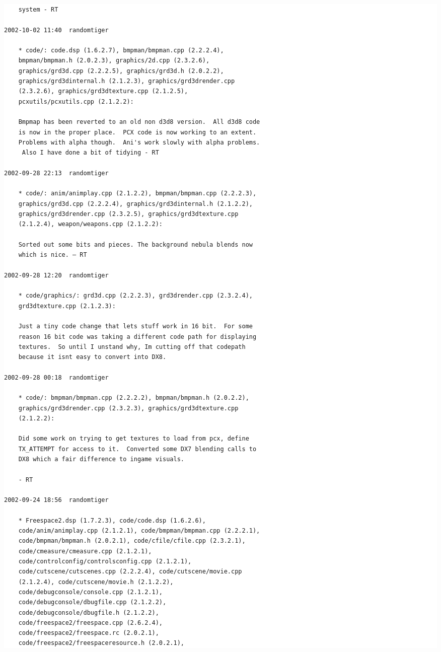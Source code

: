 ```
	system - RT

2002-10-02 11:40  randomtiger

	* code/: code.dsp (1.6.2.7), bmpman/bmpman.cpp (2.2.2.4),
	bmpman/bmpman.h (2.0.2.3), graphics/2d.cpp (2.3.2.6),
	graphics/grd3d.cpp (2.2.2.5), graphics/grd3d.h (2.0.2.2),
	graphics/grd3dinternal.h (2.1.2.3), graphics/grd3drender.cpp
	(2.3.2.6), graphics/grd3dtexture.cpp (2.1.2.5),
	pcxutils/pcxutils.cpp (2.1.2.2):
	
	Bmpmap has been reverted to an old non d3d8 version.  All d3d8 code
	is now in the proper place.  PCX code is now working to an extent.
	Problems with alpha though.  Ani's work slowly with alpha problems.
	 Also I have done a bit of tidying - RT

2002-09-28 22:13  randomtiger

	* code/: anim/animplay.cpp (2.1.2.2), bmpman/bmpman.cpp (2.2.2.3),
	graphics/grd3d.cpp (2.2.2.4), graphics/grd3dinternal.h (2.1.2.2),
	graphics/grd3drender.cpp (2.3.2.5), graphics/grd3dtexture.cpp
	(2.1.2.4), weapon/weapons.cpp (2.1.2.2):
	
	Sorted out some bits and pieces. The background nebula blends now
	which is nice. – RT

2002-09-28 12:20  randomtiger

	* code/graphics/: grd3d.cpp (2.2.2.3), grd3drender.cpp (2.3.2.4),
	grd3dtexture.cpp (2.1.2.3):
	
	Just a tiny code change that lets stuff work in 16 bit.  For some
	reason 16 bit code was taking a different code path for displaying
	textures.  So until I unstand why, Im cutting off that codepath
	because it isnt easy to convert into DX8.

2002-09-28 00:18  randomtiger

	* code/: bmpman/bmpman.cpp (2.2.2.2), bmpman/bmpman.h (2.0.2.2),
	graphics/grd3drender.cpp (2.3.2.3), graphics/grd3dtexture.cpp
	(2.1.2.2):
	
	Did some work on trying to get textures to load from pcx, define
	TX_ATTEMPT for access to it.  Converted some DX7 blending calls to
	DX8 which a fair difference to ingame visuals.
	
	- RT

2002-09-24 18:56  randomtiger

	* Freespace2.dsp (1.7.2.3), code/code.dsp (1.6.2.6),
	code/anim/animplay.cpp (2.1.2.1), code/bmpman/bmpman.cpp (2.2.2.1),
	code/bmpman/bmpman.h (2.0.2.1), code/cfile/cfile.cpp (2.3.2.1),
	code/cmeasure/cmeasure.cpp (2.1.2.1),
	code/controlconfig/controlsconfig.cpp (2.1.2.1),
	code/cutscene/cutscenes.cpp (2.2.2.4), code/cutscene/movie.cpp
	(2.1.2.4), code/cutscene/movie.h (2.1.2.2),
	code/debugconsole/console.cpp (2.1.2.1),
	code/debugconsole/dbugfile.cpp (2.1.2.2),
	code/debugconsole/dbugfile.h (2.1.2.2),
	code/freespace2/freespace.cpp (2.6.2.4),
	code/freespace2/freespace.rc (2.0.2.1),
	code/freespace2/freespaceresource.h (2.0.2.1),
```